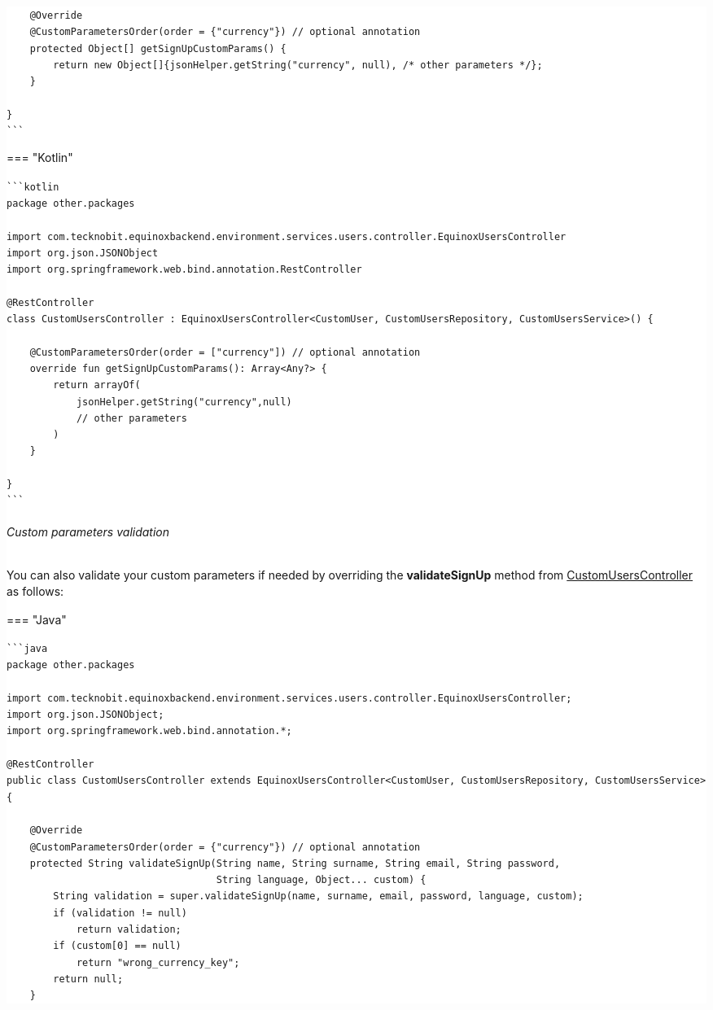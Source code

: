         @Override
        @CustomParametersOrder(order = {"currency"}) // optional annotation
        protected Object[] getSignUpCustomParams() {
            return new Object[]{jsonHelper.getString("currency", null), /* other parameters */};
        }
    
    }
    ```

=== "Kotlin"

    ```kotlin
    package other.packages

    import com.tecknobit.equinoxbackend.environment.services.users.controller.EquinoxUsersController
    import org.json.JSONObject
    import org.springframework.web.bind.annotation.RestController
    
    @RestController
    class CustomUsersController : EquinoxUsersController<CustomUser, CustomUsersRepository, CustomUsersService>() {
    
        @CustomParametersOrder(order = ["currency"]) // optional annotation
        override fun getSignUpCustomParams(): Array<Any?> {
            return arrayOf(
                jsonHelper.getString("currency",null)
                // other parameters
            )
        }
    
    }
    ```

###### Custom parameters validation

You can also validate your custom parameters if needed by overriding the **validateSignUp** method from
[CustomUsersController](#creating-the-dedicated-controller) as follows:

=== "Java"

    ```java
    package other.packages
    
    import com.tecknobit.equinoxbackend.environment.services.users.controller.EquinoxUsersController;
    import org.json.JSONObject;
    import org.springframework.web.bind.annotation.*;
    
    @RestController
    public class CustomUsersController extends EquinoxUsersController<CustomUser, CustomUsersRepository, CustomUsersService> {
    
        @Override
        @CustomParametersOrder(order = {"currency"}) // optional annotation
        protected String validateSignUp(String name, String surname, String email, String password, 
                                        String language, Object... custom) {
            String validation = super.validateSignUp(name, surname, email, password, language, custom);
            if (validation != null)
                return validation;
            if (custom[0] == null)
                return "wrong_currency_key";
            return null;
        }
    